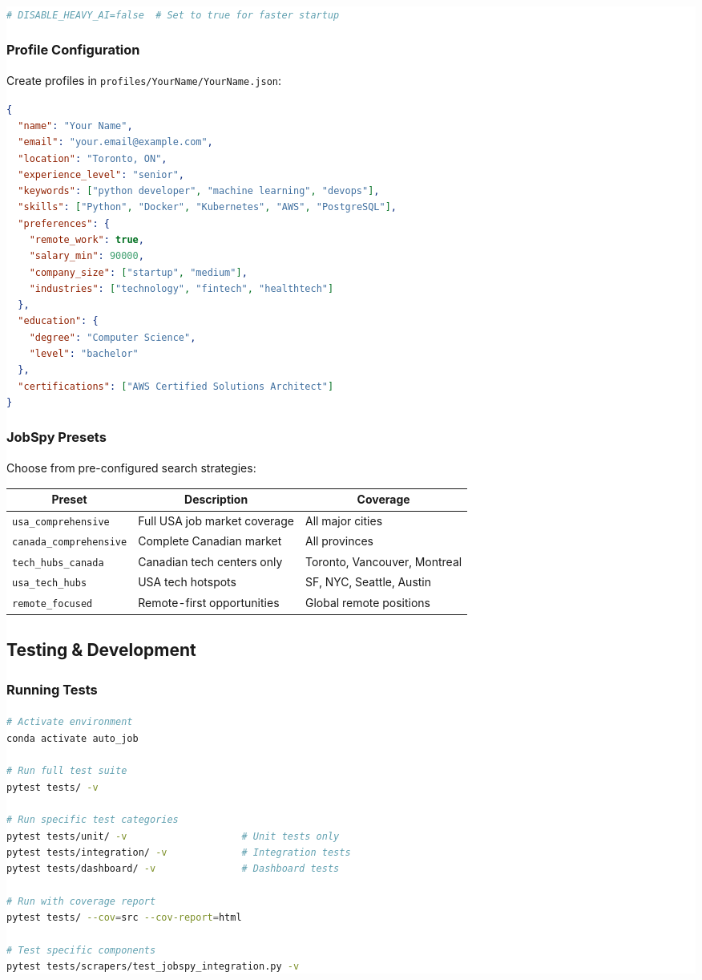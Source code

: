 ```bash
# DISABLE_HEAVY_AI=false  # Set to true for faster startup
```

### Profile Configuration
Create profiles in `profiles/YourName/YourName.json`:

```json
{
  "name": "Your Name",
  "email": "your.email@example.com",
  "location": "Toronto, ON",
  "experience_level": "senior",
  "keywords": ["python developer", "machine learning", "devops"],
  "skills": ["Python", "Docker", "Kubernetes", "AWS", "PostgreSQL"],
  "preferences": {
    "remote_work": true,
    "salary_min": 90000,
    "company_size": ["startup", "medium"],
    "industries": ["technology", "fintech", "healthtech"]
  },
  "education": {
    "degree": "Computer Science",
    "level": "bachelor"
  },
  "certifications": ["AWS Certified Solutions Architect"]
}
```

### JobSpy Presets
Choose from pre-configured search strategies:

| Preset | Description | Coverage |
|--------|-------------|----------|
| `usa_comprehensive` | Full USA job market coverage | All major cities |
| `canada_comprehensive` | Complete Canadian market | All provinces |
| `tech_hubs_canada` | Canadian tech centers only | Toronto, Vancouver, Montreal |
| `usa_tech_hubs` | USA tech hotspots | SF, NYC, Seattle, Austin |
| `remote_focused` | Remote-first opportunities | Global remote positions |

## Testing & Development

### Running Tests
```bash
# Activate environment
conda activate auto_job

# Run full test suite
pytest tests/ -v

# Run specific test categories
pytest tests/unit/ -v                    # Unit tests only
pytest tests/integration/ -v             # Integration tests
pytest tests/dashboard/ -v               # Dashboard tests

# Run with coverage report
pytest tests/ --cov=src --cov-report=html

# Test specific components
pytest tests/scrapers/test_jobspy_integration.py -v
```